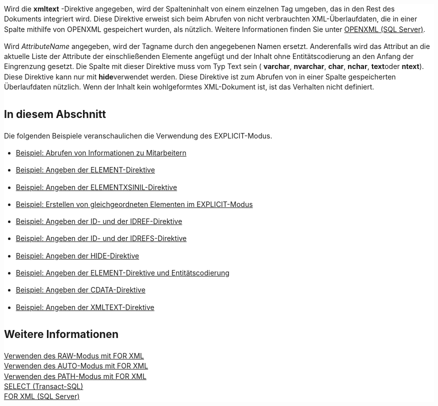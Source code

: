  Wird die **xmltext** -Direktive angegeben, wird der Spalteninhalt von einem einzelnen Tag umgeben, das in den Rest des Dokuments integriert wird. Diese Direktive erweist sich beim Abrufen von nicht verbrauchten XML-Überlaufdaten, die in einer Spalte mithilfe von OPENXML gespeichert wurden, als nützlich. Weitere Informationen finden Sie unter [OPENXML &#40;SQL Server&#41;](../../relational-databases/xml/openxml-sql-server.md).  
  
 Wird *AttributeName* angegeben, wird der Tagname durch den angegebenen Namen ersetzt. Anderenfalls wird das Attribut an die aktuelle Liste der Attribute der einschließenden Elemente angefügt und der Inhalt ohne Entitätscodierung an den Anfang der Eingrenzung gesetzt. Die Spalte mit dieser Direktive muss vom Typ Text sein ( **varchar**, **nvarchar**, **char**, **nchar**, **text**oder **ntext**). Diese Direktive kann nur mit **hide**verwendet werden. Diese Direktive ist zum Abrufen von in einer Spalte gespeicherten Überlaufdaten nützlich. Wenn der Inhalt kein wohlgeformtes XML-Dokument ist, ist das Verhalten nicht definiert.  
  
## <a name="in-this-section"></a>In diesem Abschnitt  
 Die folgenden Beispiele veranschaulichen die Verwendung des EXPLICIT-Modus.  
  
-   [Beispiel: Abrufen von Informationen zu Mitarbeitern](../../relational-databases/xml/example-retrieving-employee-information.md)  
  
-   [Beispiel: Angeben der ELEMENT-Direktive](../../relational-databases/xml/example-specifying-the-element-directive.md)  
  
-   [Beispiel: Angeben der ELEMENTXSINIL-Direktive](../../relational-databases/xml/example-specifying-the-elementxsinil-directive.md)  
  
-   [Beispiel: Erstellen von gleichgeordneten Elementen im EXPLICIT-Modus](../../relational-databases/xml/example-constructing-siblings-with-explicit-mode.md)  
  
-   [Beispiel: Angeben der ID- und der IDREF-Direktive](../../relational-databases/xml/example-specifying-the-id-and-idref-directives.md)  
  
-   [Beispiel: Angeben der ID- und der IDREFS-Direktive](../../relational-databases/xml/example-specifying-the-id-and-idrefs-directives.md)  
  
-   [Beispiel: Angeben der HIDE-Direktive](../../relational-databases/xml/example-specifying-the-hide-directive.md)  
  
-   [Beispiel: Angeben der ELEMENT-Direktive und Entitätscodierung](../../relational-databases/xml/example-specifying-the-element-directive-and-entity-encoding.md)  
  
-   [Beispiel: Angeben der CDATA-Direktive](../../relational-databases/xml/example-specifying-the-cdata-directive.md)  
  
-   [Beispiel: Angeben der XMLTEXT-Direktive](../../relational-databases/xml/example-specifying-the-xmltext-directive.md)  
  
## <a name="see-also"></a>Weitere Informationen  
 [Verwenden des RAW-Modus mit FOR XML](../../relational-databases/xml/use-raw-mode-with-for-xml.md)   
 [Verwenden des AUTO-Modus mit FOR XML](../../relational-databases/xml/use-auto-mode-with-for-xml.md)   
 [Verwenden des PATH-Modus mit FOR XML](../../relational-databases/xml/use-path-mode-with-for-xml.md)   
 [SELECT &#40;Transact-SQL&#41;](../../t-sql/queries/select-transact-sql.md)   
 [FOR XML &#40;SQL Server&#41;](../../relational-databases/xml/for-xml-sql-server.md)  
  
  
